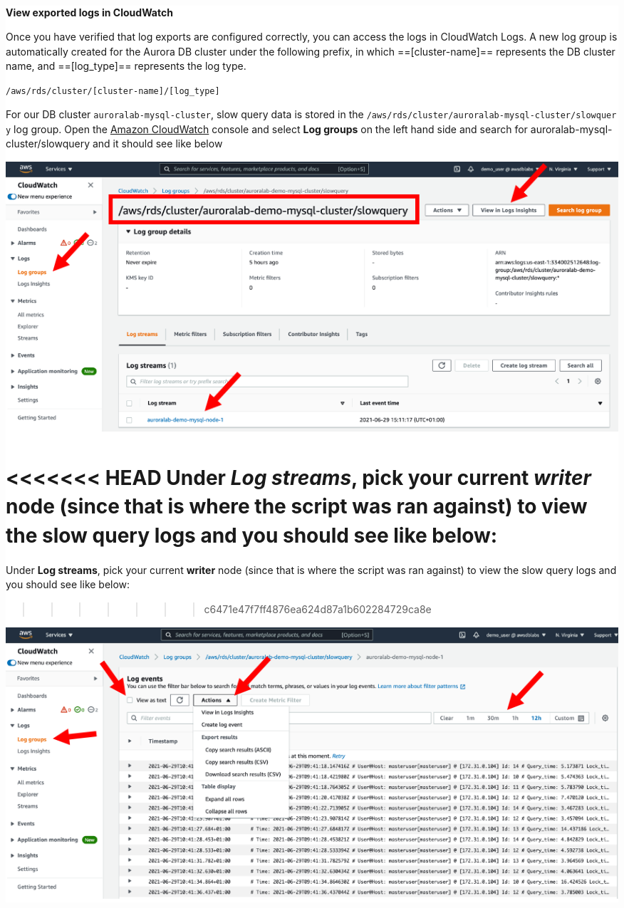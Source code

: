 **View exported logs in CloudWatch**

Once you have verified that log exports are configured correctly, you can access the logs in CloudWatch Logs. A new log group is automatically created for the Aurora DB cluster under the following prefix, in which ==[cluster-name]== represents the DB cluster name, and ==[log_type]== represents the log type.

```shell
/aws/rds/cluster/[cluster-name]/[log_type]
```

For our DB cluster `auroralab-mysql-cluster`, slow query data is stored in the `/aws/rds/cluster/auroralab-mysql-cluster/slowquery` log group. Open the [Amazon CloudWatch](https://console.aws.amazon.com/cloudwatch/home?p=clw&cp=bn&ad=c) console and select **Log groups** on the left hand side and search for auroralab-mysql-cluster/slowquery and it should see like below

<span class="image">![CloudWatchL](CWL_slow_query_1.png?raw=true)</span>

<<<<<<< HEAD
Under *Log streams*, pick your current *writer* node (since that is where the script was ran against) to view the slow query logs and you should see like below:
=======
Under **Log streams**, pick your current **writer** node (since that is where the script was ran against) to view the slow query logs and you should see like below:
>>>>>>> c6471e47f7ff4876ea624d87a1b602284729ca8e

<span class="image">![CloudWatchL](CWL_slow_query_select.png?raw=true)</span>
